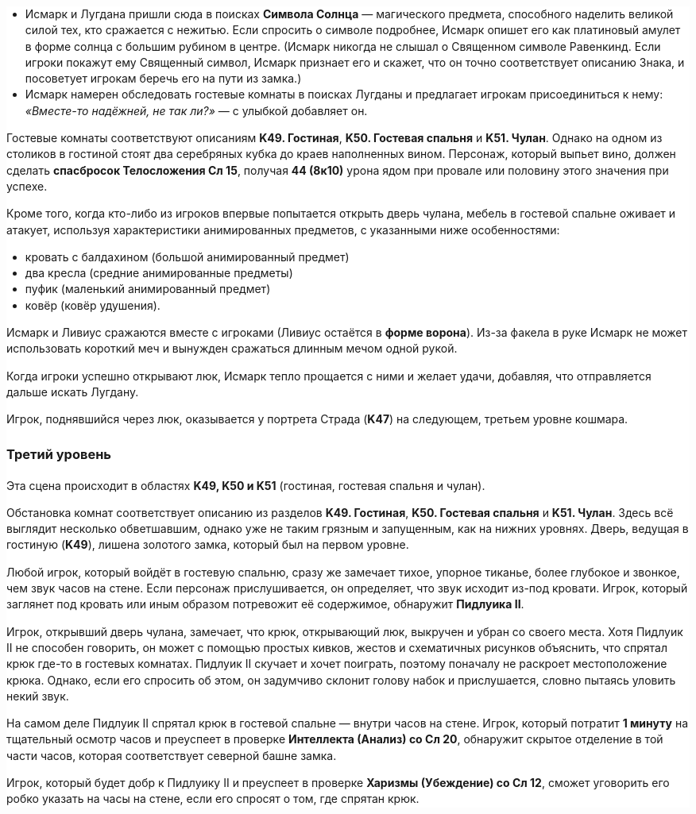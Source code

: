 - Исмарк и Лугдана пришли сюда в поисках **Символа Солнца** — магического предмета, способного наделить великой силой тех, кто сражается с нежитью. Если спросить о символе подробнее, Исмарк опишет его как платиновый амулет в форме солнца с большим рубином в центре. (Исмарк никогда не слышал о Священном символе Равенкинд. Если игроки покажут ему Священный символ, Исмарк признает его и скажет, что он точно соответствует описанию Знака, и посоветует игрокам беречь его на пути из замка.)    
- Исмарк намерен обследовать гостевые комнаты в поисках Лугданы и предлагает игрокам присоединиться к нему: *«Вместе-то надёжней, не так ли?»* — с улыбкой добавляет он.

Гостевые комнаты соответствуют описаниям **K49. Гостиная**, **K50. Гостевая спальня**  и **K51. Чулан**. Однако на одном из столиков в гостиной стоят два серебряных кубка до краев наполненных вином. Персонаж, который выпьет вино, должен сделать **спасбросок Телосложения Сл 15**, получая **44 (8к10)** урона ядом при провале или половину этого значения при успехе.

Кроме того, когда кто-либо из игроков впервые попытается открыть дверь чулана, мебель в гостевой спальне оживает и атакует, используя характеристики анимированных предметов, с указанными ниже особенностями:

- кровать с балдахином (большой анимированный предмет)
- два кресла (средние анимированные предметы)
- пуфик (маленький анимированный предмет)
- ковёр (ковёр удушения).

Исмарк и Ливиус сражаются вместе с игроками (Ливиус остаётся в **форме ворона**). Из-за факела в руке Исмарк не может использовать короткий меч и вынужден сражаться длинным мечом одной рукой.

Когда игроки успешно открывают люк, Исмарк тепло прощается с ними и желает удачи, добавляя, что отправляется дальше искать Лугдану.

Игрок, поднявшийся через люк, оказывается у портрета Страда (**K47**) на следующем, третьем уровне кошмара.
### Третий уровень

Эта сцена происходит в областях **K49, K50 и K51** (гостиная, гостевая спальня и чулан).

Обстановка комнат соответствует описанию из разделов **K49. Гостиная**, **K50. Гостевая спальня** и **K51. Чулан**. Здесь всё выглядит несколько обветшавшим, однако уже не таким грязным и запущенным, как на нижних уровнях. Дверь, ведущая в гостиную (**K49**), лишена золотого замка, который был на первом уровне.

Любой игрок, который войдёт в гостевую спальню, сразу же замечает тихое, упорное тиканье, более глубокое и звонкое, чем звук часов на стене. Если персонаж прислушивается, он определяет, что звук исходит из-под кровати. Игрок, который заглянет под кровать или иным образом потревожит её содержимое, обнаружит **Пидлуика II**.

Игрок, открывший дверь чулана, замечает, что крюк, открывающий люк, выкручен и убран со своего места. Хотя Пидлуик II не способен говорить, он может с помощью простых кивков, жестов и схематичных рисунков объяснить, что спрятал крюк где-то в гостевых комнатах. Пидлуик II скучает и хочет поиграть, поэтому поначалу не раскроет местоположение крюка. Однако, если его спросить об этом, он задумчиво склонит голову набок и прислушается, словно пытаясь уловить некий звук.

На самом деле Пидлуик II спрятал крюк в гостевой спальне — внутри часов на стене. Игрок, который потратит **1 минуту** на тщательный осмотр часов и преуспеет в проверке **Интеллекта (Анализ) со Сл 20**, обнаружит скрытое отделение в той части часов, которая соответствует северной башне замка.

Игрок, который будет добр к Пидлуику II и преуспеет в проверке **Харизмы (Убеждение) со Сл 12**, сможет уговорить его робко указать на часы на стене, если его спросят о том, где спрятан крюк.
